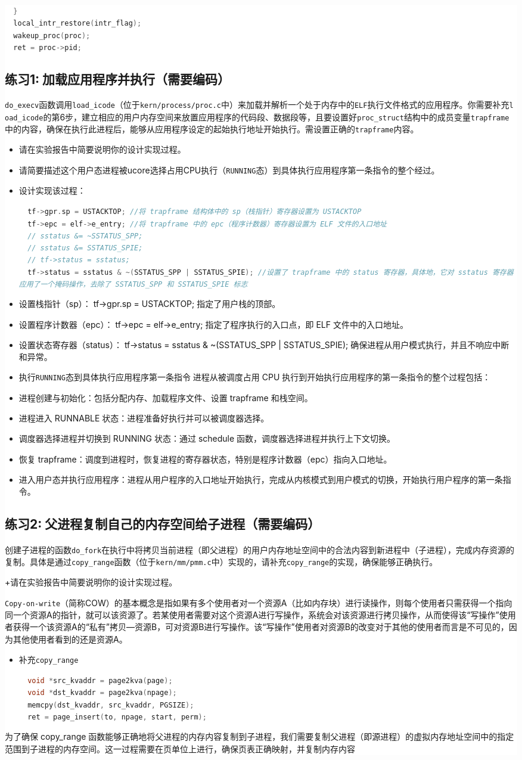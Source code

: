   ```c
    }
    local_intr_restore(intr_flag);
    wakeup_proc(proc);
    ret = proc->pid;

  ```


## 练习1: 加载应用程序并执行（需要编码）
`do_execv`函数调用`load_icode`（位于`kern/process/proc.c`中）来加载并解析一个处于内存中的`ELF`执行文件格式的应用程序。你需要补充`load_icode`的第6步，建立相应的用户内存空间来放置应用程序的代码段、数据段等，且要设置好`proc_struct`结构中的成员变量`trapframe`中的内容，确保在执行此进程后，能够从应用程序设定的起始执行地址开始执行。需设置正确的`trapframe`内容。

+ 请在实验报告中简要说明你的设计实现过程。
+ 请简要描述这个用户态进程被ucore选择占用CPU执行（`RUNNING`态）到具体执行应用程序第一条指令的整个经过。

+ 设计实现该过程：
  ```c
    tf->gpr.sp = USTACKTOP; //将 trapframe 结构体中的 sp（栈指针）寄存器设置为 USTACKTOP
    tf->epc = elf->e_entry; //将 trapframe 中的 epc（程序计数器）寄存器设置为 ELF 文件的入口地址
    // sstatus &= ~SSTATUS_SPP; 
    // sstatus &= SSTATUS_SPIE;
    // tf->status = sstatus;
    tf->status = sstatus & ~(SSTATUS_SPP | SSTATUS_SPIE); //设置了 trapframe 中的 status 寄存器，具体地，它对 sstatus 寄存器应用了一个掩码操作，去除了 SSTATUS_SPP 和 SSTATUS_SPIE 标志

  ```
 + 设置栈指针（sp）： tf->gpr.sp = USTACKTOP; 指定了用户栈的顶部。
 + 设置程序计数器（epc）： tf->epc = elf->e_entry; 指定了程序执行的入口点，即 ELF 文件中的入口地址。
 + 设置状态寄存器（status）： tf->status = sstatus & ~(SSTATUS_SPP | SSTATUS_SPIE); 确保进程从用户模式执行，并且不响应中断和异常。

+ 执行`RUNNING`态到具体执行应用程序第一条指令
   进程从被调度占用 CPU 执行到开始执行应用程序的第一条指令的整个过程包括：

 + 进程创建与初始化：包括分配内存、加载程序文件、设置 trapframe 和栈空间。
 + 进程进入 RUNNABLE 状态：进程准备好执行并可以被调度器选择。
 + 调度器选择进程并切换到 RUNNING 状态：通过 schedule 函数，调度器选择进程并执行上下文切换。
 + 恢复 trapframe：调度到进程时，恢复进程的寄存器状态，特别是程序计数器（epc）指向入口地址。
 + 进入用户态并执行应用程序：进程从用户程序的入口地址开始执行，完成从内核模式到用户模式的切换，开始执行用户程序的第一条指令。



## 练习2: 父进程复制自己的内存空间给子进程（需要编码）
创建子进程的函数`do_fork`在执行中将拷贝当前进程（即父进程）的用户内存地址空间中的合法内容到新进程中（子进程），完成内存资源的复制。具体是通过`copy_range`函数（位于`kern/mm/pmm.c`中）实现的，请补充`copy_range`的实现，确保能够正确执行。

+请在实验报告中简要说明你的设计实现过程。

`Copy-on-write`（简称COW）的基本概念是指如果有多个使用者对一个资源A（比如内存块）进行读操作，则每个使用者只需获得一个指向同一个资源A的指针，就可以该资源了。若某使用者需要对这个资源A进行写操作，系统会对该资源进行拷贝操作，从而使得该“写操作”使用者获得一个该资源A的“私有”拷贝—资源B，可对资源B进行写操作。该“写操作”使用者对资源B的改变对于其他的使用者而言是不可见的，因为其他使用者看到的还是资源A。

+ 补充`copy_range`
  ```c
    void *src_kvaddr = page2kva(page);
    void *dst_kvaddr = page2kva(npage);
    memcpy(dst_kvaddr, src_kvaddr, PGSIZE);
    ret = page_insert(to, npage, start, perm);
  ```
为了确保 copy_range 函数能够正确地将父进程的内存内容复制到子进程，我们需要复制父进程（即源进程）的虚拟内存地址空间中的指定范围到子进程的内存空间。这一过程需要在页单位上进行，确保页表正确映射，并复制内存内容
